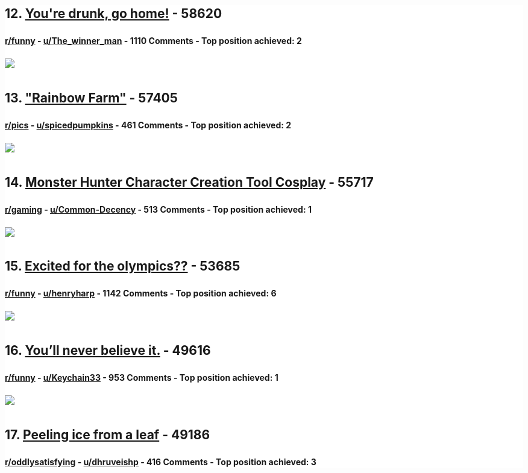 ## 12. [You're drunk, go home!](http://reddit.com/r/funny/comments/7vru5g/youre_drunk_go_home/) - 58620
#### [r/funny](http://reddit.com/r/funny) - [u/The_winner_man](http://reddit.com/u/The_winner_man) - 1110 Comments - Top position achieved: 2

<a href="https://i.imgur.com/301zFwZ.gifv"><img src="https://b.thumbs.redditmedia.com/tYERT4gD4L81H-77GQqcJV-eaB7AUx1bBI4o6UDZRGw.jpg"></img></a>

## 13. ["Rainbow Farm"](http://reddit.com/r/pics/comments/7vmud0/rainbow_farm/) - 57405
#### [r/pics](http://reddit.com/r/pics) - [u/spicedpumpkins](http://reddit.com/u/spicedpumpkins) - 461 Comments - Top position achieved: 2

<a href="https://i.imgur.com/ZlyzlgH.jpg"><img src="https://b.thumbs.redditmedia.com/zdOJqHj9xJ4qWtu-gi_Cf03CdTvdEvANI7hF-qyR1GY.jpg"></img></a>

## 14. [Monster Hunter Character Creation Tool Cosplay](http://reddit.com/r/gaming/comments/7voiyf/monster_hunter_character_creation_tool_cosplay/) - 55717
#### [r/gaming](http://reddit.com/r/gaming) - [u/Common-Decency](http://reddit.com/u/Common-Decency) - 513 Comments - Top position achieved: 1

<a href="https://media.giphy.com/media/xThtaprZAqvDlNaOIM/giphy.gif"><img src="https://b.thumbs.redditmedia.com/cCZQrfg3fw2KhoONSCXoZylc9_iYArj1S3ZKarR2Kjo.jpg"></img></a>

## 15. [Excited for the olympics??](http://reddit.com/r/funny/comments/7vn2yz/excited_for_the_olympics/) - 53685
#### [r/funny](http://reddit.com/r/funny) - [u/henryharp](http://reddit.com/u/henryharp) - 1142 Comments - Top position achieved: 6

<a href="https://i.imgur.com/cCNXB9m.jpg"><img src="https://a.thumbs.redditmedia.com/q6Cd5N1VwUcwWk2ycRfN7_mc79MbCTvgzAxz_EC1WQ8.jpg"></img></a>

## 16. [You’ll never believe it.](http://reddit.com/r/funny/comments/7vrbnr/youll_never_believe_it/) - 49616
#### [r/funny](http://reddit.com/r/funny) - [u/Keychain33](http://reddit.com/u/Keychain33) - 953 Comments - Top position achieved: 1

<a href="https://i.imgur.com/ylSrSi3.gif"><img src="https://b.thumbs.redditmedia.com/CjAzZ4E0AGbwxFx3eLFzjGb_fYvchwtLDzuCkhG5RqA.jpg"></img></a>

## 17. [Peeling ice from a leaf](http://reddit.com/r/oddlysatisfying/comments/7vk5e8/peeling_ice_from_a_leaf/) - 49186
#### [r/oddlysatisfying](http://reddit.com/r/oddlysatisfying) - [u/dhruveishp](http://reddit.com/u/dhruveishp) - 416 Comments - Top position achieved: 3
